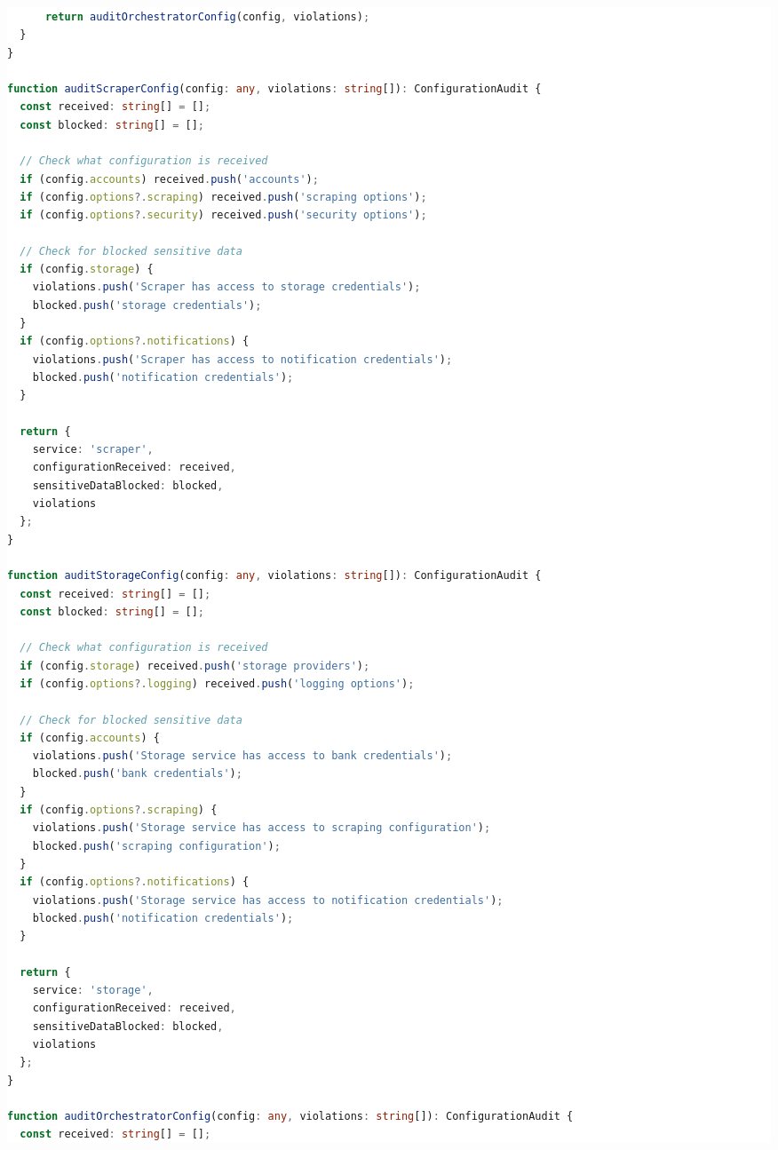 ```typescript
      return auditOrchestratorConfig(config, violations);
  }
}

function auditScraperConfig(config: any, violations: string[]): ConfigurationAudit {
  const received: string[] = [];
  const blocked: string[] = [];
  
  // Check what configuration is received
  if (config.accounts) received.push('accounts');
  if (config.options?.scraping) received.push('scraping options');
  if (config.options?.security) received.push('security options');
  
  // Check for blocked sensitive data
  if (config.storage) {
    violations.push('Scraper has access to storage credentials');
    blocked.push('storage credentials');
  }
  if (config.options?.notifications) {
    violations.push('Scraper has access to notification credentials');
    blocked.push('notification credentials');
  }
  
  return {
    service: 'scraper',
    configurationReceived: received,
    sensitiveDataBlocked: blocked,
    violations
  };
}

function auditStorageConfig(config: any, violations: string[]): ConfigurationAudit {
  const received: string[] = [];
  const blocked: string[] = [];
  
  // Check what configuration is received
  if (config.storage) received.push('storage providers');
  if (config.options?.logging) received.push('logging options');
  
  // Check for blocked sensitive data
  if (config.accounts) {
    violations.push('Storage service has access to bank credentials');
    blocked.push('bank credentials');
  }
  if (config.options?.scraping) {
    violations.push('Storage service has access to scraping configuration');
    blocked.push('scraping configuration');
  }
  if (config.options?.notifications) {
    violations.push('Storage service has access to notification credentials');
    blocked.push('notification credentials');
  }
  
  return {
    service: 'storage',
    configurationReceived: received,
    sensitiveDataBlocked: blocked,
    violations
  };
}

function auditOrchestratorConfig(config: any, violations: string[]): ConfigurationAudit {
  const received: string[] = [];
```